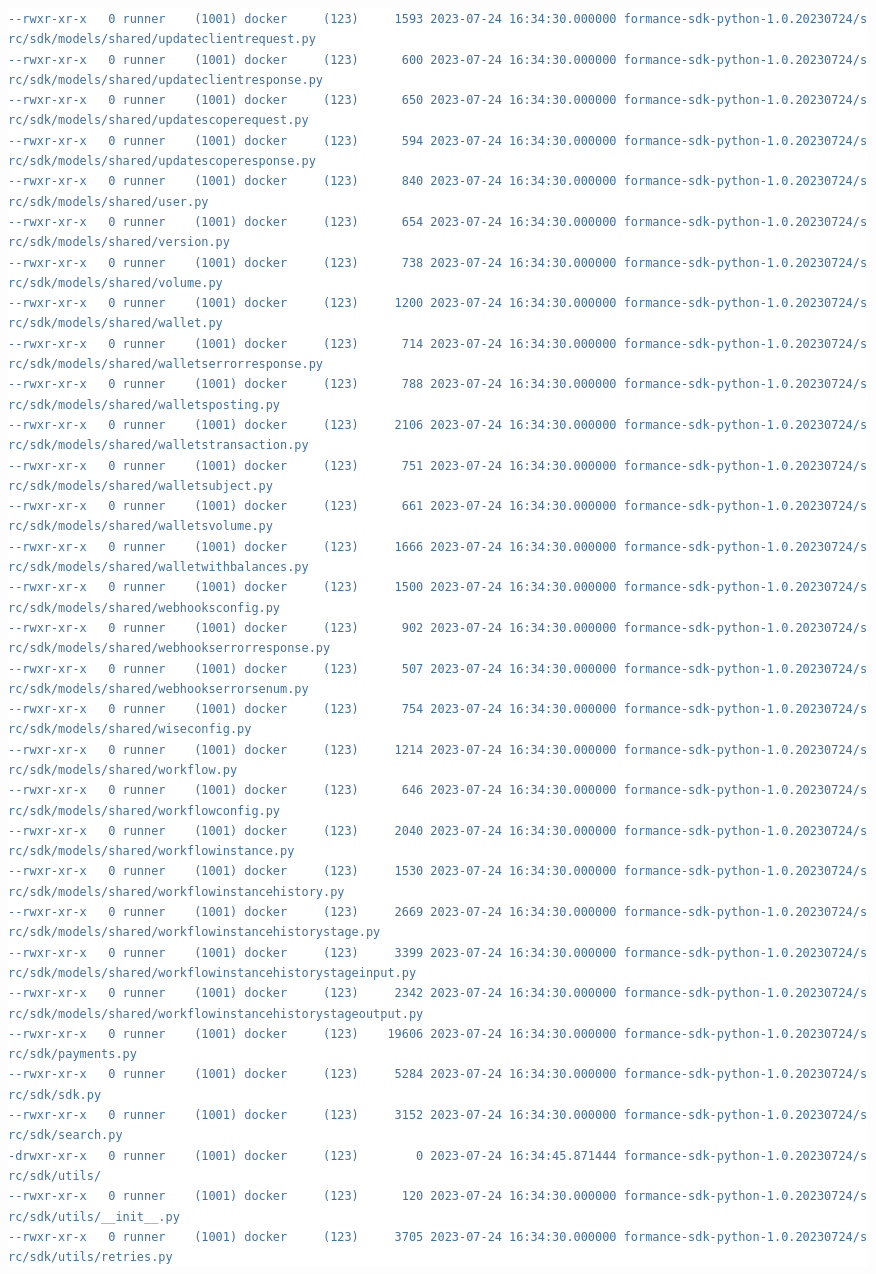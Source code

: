 ```diff
--rwxr-xr-x   0 runner    (1001) docker     (123)     1593 2023-07-24 16:34:30.000000 formance-sdk-python-1.0.20230724/src/sdk/models/shared/updateclientrequest.py
--rwxr-xr-x   0 runner    (1001) docker     (123)      600 2023-07-24 16:34:30.000000 formance-sdk-python-1.0.20230724/src/sdk/models/shared/updateclientresponse.py
--rwxr-xr-x   0 runner    (1001) docker     (123)      650 2023-07-24 16:34:30.000000 formance-sdk-python-1.0.20230724/src/sdk/models/shared/updatescoperequest.py
--rwxr-xr-x   0 runner    (1001) docker     (123)      594 2023-07-24 16:34:30.000000 formance-sdk-python-1.0.20230724/src/sdk/models/shared/updatescoperesponse.py
--rwxr-xr-x   0 runner    (1001) docker     (123)      840 2023-07-24 16:34:30.000000 formance-sdk-python-1.0.20230724/src/sdk/models/shared/user.py
--rwxr-xr-x   0 runner    (1001) docker     (123)      654 2023-07-24 16:34:30.000000 formance-sdk-python-1.0.20230724/src/sdk/models/shared/version.py
--rwxr-xr-x   0 runner    (1001) docker     (123)      738 2023-07-24 16:34:30.000000 formance-sdk-python-1.0.20230724/src/sdk/models/shared/volume.py
--rwxr-xr-x   0 runner    (1001) docker     (123)     1200 2023-07-24 16:34:30.000000 formance-sdk-python-1.0.20230724/src/sdk/models/shared/wallet.py
--rwxr-xr-x   0 runner    (1001) docker     (123)      714 2023-07-24 16:34:30.000000 formance-sdk-python-1.0.20230724/src/sdk/models/shared/walletserrorresponse.py
--rwxr-xr-x   0 runner    (1001) docker     (123)      788 2023-07-24 16:34:30.000000 formance-sdk-python-1.0.20230724/src/sdk/models/shared/walletsposting.py
--rwxr-xr-x   0 runner    (1001) docker     (123)     2106 2023-07-24 16:34:30.000000 formance-sdk-python-1.0.20230724/src/sdk/models/shared/walletstransaction.py
--rwxr-xr-x   0 runner    (1001) docker     (123)      751 2023-07-24 16:34:30.000000 formance-sdk-python-1.0.20230724/src/sdk/models/shared/walletsubject.py
--rwxr-xr-x   0 runner    (1001) docker     (123)      661 2023-07-24 16:34:30.000000 formance-sdk-python-1.0.20230724/src/sdk/models/shared/walletsvolume.py
--rwxr-xr-x   0 runner    (1001) docker     (123)     1666 2023-07-24 16:34:30.000000 formance-sdk-python-1.0.20230724/src/sdk/models/shared/walletwithbalances.py
--rwxr-xr-x   0 runner    (1001) docker     (123)     1500 2023-07-24 16:34:30.000000 formance-sdk-python-1.0.20230724/src/sdk/models/shared/webhooksconfig.py
--rwxr-xr-x   0 runner    (1001) docker     (123)      902 2023-07-24 16:34:30.000000 formance-sdk-python-1.0.20230724/src/sdk/models/shared/webhookserrorresponse.py
--rwxr-xr-x   0 runner    (1001) docker     (123)      507 2023-07-24 16:34:30.000000 formance-sdk-python-1.0.20230724/src/sdk/models/shared/webhookserrorsenum.py
--rwxr-xr-x   0 runner    (1001) docker     (123)      754 2023-07-24 16:34:30.000000 formance-sdk-python-1.0.20230724/src/sdk/models/shared/wiseconfig.py
--rwxr-xr-x   0 runner    (1001) docker     (123)     1214 2023-07-24 16:34:30.000000 formance-sdk-python-1.0.20230724/src/sdk/models/shared/workflow.py
--rwxr-xr-x   0 runner    (1001) docker     (123)      646 2023-07-24 16:34:30.000000 formance-sdk-python-1.0.20230724/src/sdk/models/shared/workflowconfig.py
--rwxr-xr-x   0 runner    (1001) docker     (123)     2040 2023-07-24 16:34:30.000000 formance-sdk-python-1.0.20230724/src/sdk/models/shared/workflowinstance.py
--rwxr-xr-x   0 runner    (1001) docker     (123)     1530 2023-07-24 16:34:30.000000 formance-sdk-python-1.0.20230724/src/sdk/models/shared/workflowinstancehistory.py
--rwxr-xr-x   0 runner    (1001) docker     (123)     2669 2023-07-24 16:34:30.000000 formance-sdk-python-1.0.20230724/src/sdk/models/shared/workflowinstancehistorystage.py
--rwxr-xr-x   0 runner    (1001) docker     (123)     3399 2023-07-24 16:34:30.000000 formance-sdk-python-1.0.20230724/src/sdk/models/shared/workflowinstancehistorystageinput.py
--rwxr-xr-x   0 runner    (1001) docker     (123)     2342 2023-07-24 16:34:30.000000 formance-sdk-python-1.0.20230724/src/sdk/models/shared/workflowinstancehistorystageoutput.py
--rwxr-xr-x   0 runner    (1001) docker     (123)    19606 2023-07-24 16:34:30.000000 formance-sdk-python-1.0.20230724/src/sdk/payments.py
--rwxr-xr-x   0 runner    (1001) docker     (123)     5284 2023-07-24 16:34:30.000000 formance-sdk-python-1.0.20230724/src/sdk/sdk.py
--rwxr-xr-x   0 runner    (1001) docker     (123)     3152 2023-07-24 16:34:30.000000 formance-sdk-python-1.0.20230724/src/sdk/search.py
-drwxr-xr-x   0 runner    (1001) docker     (123)        0 2023-07-24 16:34:45.871444 formance-sdk-python-1.0.20230724/src/sdk/utils/
--rwxr-xr-x   0 runner    (1001) docker     (123)      120 2023-07-24 16:34:30.000000 formance-sdk-python-1.0.20230724/src/sdk/utils/__init__.py
--rwxr-xr-x   0 runner    (1001) docker     (123)     3705 2023-07-24 16:34:30.000000 formance-sdk-python-1.0.20230724/src/sdk/utils/retries.py
```